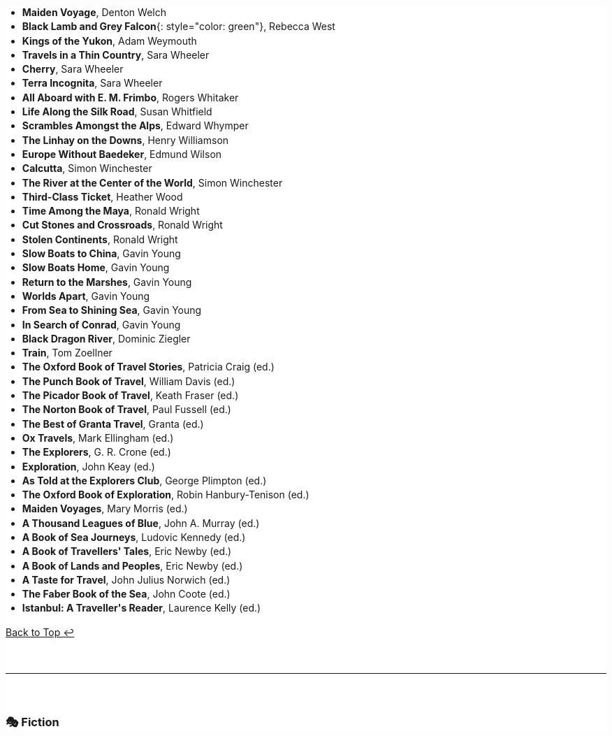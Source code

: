 - **Maiden Voyage**, Denton Welch
- **Black Lamb and Grey Falcon**{: style="color: green"}, Rebecca West
- **Kings of the Yukon**, Adam Weymouth
- **Travels in a Thin Country**, Sara Wheeler
- **Cherry**, Sara Wheeler
- **Terra Incognita**, Sara Wheeler
- **All Aboard with E. M. Frimbo**, Rogers Whitaker
- **Life Along the Silk Road**, Susan Whitfield
- **Scrambles Amongst the Alps**, Edward Whymper
- **The Linhay on the Downs**, Henry Williamson
- **Europe Without Baedeker**, Edmund Wilson
- **Calcutta**, Simon Winchester
- **The River at the Center of the World**, Simon Winchester
- **Third-Class Ticket**, Heather Wood
- **Time Among the Maya**, Ronald Wright
- **Cut Stones and Crossroads**, Ronald Wright
- **Stolen Continents**, Ronald Wright
- **Slow Boats to China**, Gavin Young
- **Slow Boats Home**, Gavin Young
- **Return to the Marshes**, Gavin Young
- **Worlds Apart**, Gavin Young
- **From Sea to Shining Sea**, Gavin Young
- **In Search of Conrad**, Gavin Young
- **Black Dragon River**, Dominic Ziegler
- **Train**, Tom Zoellner
- **The Oxford Book of Travel Stories**, Patricia Craig (ed.)
- **The Punch Book of Travel**, William Davis (ed.)
- **The Picador Book of Travel**, Keath Fraser (ed.)
- **The Norton Book of Travel**, Paul Fussell (ed.)
- **The Best of Granta Travel**, Granta (ed.)
- **Ox Travels**, Mark Ellingham (ed.)
- **The Explorers**, G. R. Crone (ed.)
- **Exploration**, John Keay (ed.)
- **As Told at the Explorers Club**, George Plimpton (ed.)
- **The Oxford Book of Exploration**, Robin Hanbury-Tenison (ed.)
- **Maiden Voyages**, Mary Morris (ed.)
- **A Thousand Leagues of Blue**, John A. Murray (ed.)
- **A Book of Sea Journeys**, Ludovic Kennedy (ed.)
- **A Book of Travellers' Tales**, Eric Newby (ed.)
- **A Book of Lands and Peoples**, Eric Newby (ed.)
- **A Taste for Travel**, John Julius Norwich (ed.)
- **The Faber Book of the Sea**, John Coote (ed.)
- **Istanbul: A Traveller's Reader**, Laurence Kelly (ed.)

[Back to Top ↩](/library#my-library)


<br/>

-----

<br/>

<h3 id="fiction"> 🎭 Fiction </h3>

